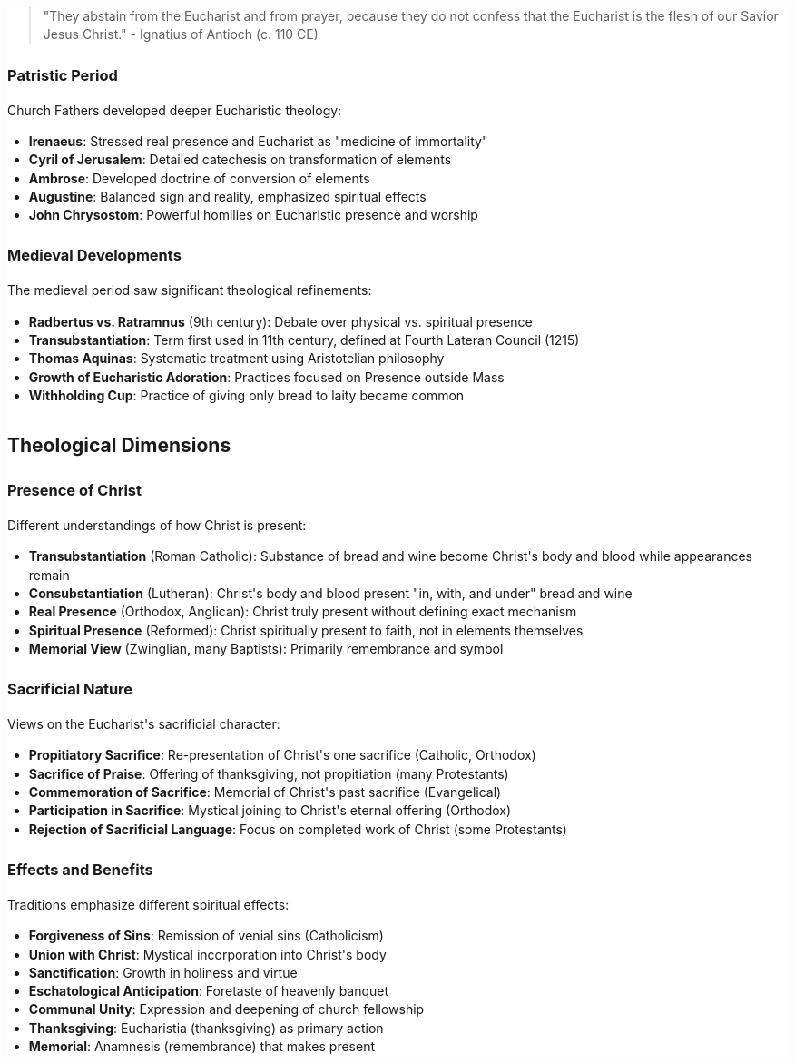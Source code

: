 > "They abstain from the Eucharist and from prayer, because they do not confess that the Eucharist is the flesh of our Savior Jesus Christ." - Ignatius of Antioch (c. 110 CE)

### Patristic Period

Church Fathers developed deeper Eucharistic theology:

- **Irenaeus**: Stressed real presence and Eucharist as "medicine of immortality"
- **Cyril of Jerusalem**: Detailed catechesis on transformation of elements
- **Ambrose**: Developed doctrine of conversion of elements
- **Augustine**: Balanced sign and reality, emphasized spiritual effects
- **John Chrysostom**: Powerful homilies on Eucharistic presence and worship

### Medieval Developments

The medieval period saw significant theological refinements:

- **Radbertus vs. Ratramnus** (9th century): Debate over physical vs. spiritual presence
- **Transubstantiation**: Term first used in 11th century, defined at Fourth Lateran Council (1215)
- **Thomas Aquinas**: Systematic treatment using Aristotelian philosophy
- **Growth of Eucharistic Adoration**: Practices focused on Presence outside Mass
- **Withholding Cup**: Practice of giving only bread to laity became common

## Theological Dimensions

### Presence of Christ

Different understandings of how Christ is present:

- **Transubstantiation** (Roman Catholic): Substance of bread and wine become Christ's body and blood while appearances remain
- **Consubstantiation** (Lutheran): Christ's body and blood present "in, with, and under" bread and wine
- **Real Presence** (Orthodox, Anglican): Christ truly present without defining exact mechanism
- **Spiritual Presence** (Reformed): Christ spiritually present to faith, not in elements themselves
- **Memorial View** (Zwinglian, many Baptists): Primarily remembrance and symbol

### Sacrificial Nature

Views on the Eucharist's sacrificial character:

- **Propitiatory Sacrifice**: Re-presentation of Christ's one sacrifice (Catholic, Orthodox)
- **Sacrifice of Praise**: Offering of thanksgiving, not propitiation (many Protestants)
- **Commemoration of Sacrifice**: Memorial of Christ's past sacrifice (Evangelical)
- **Participation in Sacrifice**: Mystical joining to Christ's eternal offering (Orthodox)
- **Rejection of Sacrificial Language**: Focus on completed work of Christ (some Protestants)

### Effects and Benefits

Traditions emphasize different spiritual effects:

- **Forgiveness of Sins**: Remission of venial sins (Catholicism)
- **Union with Christ**: Mystical incorporation into Christ's body
- **Sanctification**: Growth in holiness and virtue
- **Eschatological Anticipation**: Foretaste of heavenly banquet
- **Communal Unity**: Expression and deepening of church fellowship
- **Thanksgiving**: Eucharistia (thanksgiving) as primary action
- **Memorial**: Anamnesis (remembrance) that makes present

